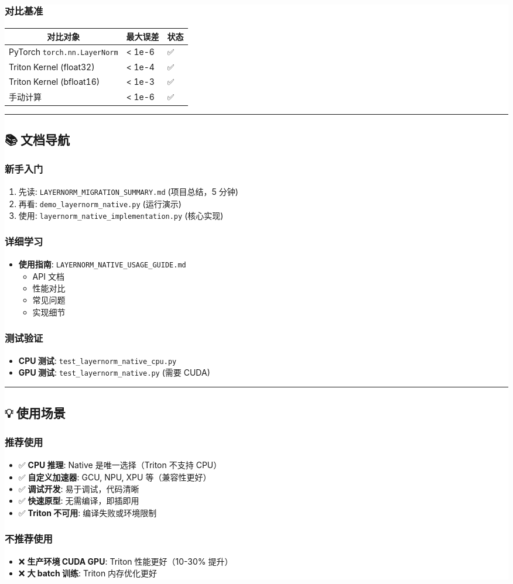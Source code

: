 ### 对比基准

| 对比对象 | 最大误差 | 状态 |
|---------|---------|------|
| PyTorch `torch.nn.LayerNorm` | < 1e-6 | ✅ |
| Triton Kernel (float32) | < 1e-4 | ✅ |
| Triton Kernel (bfloat16) | < 1e-3 | ✅ |
| 手动计算 | < 1e-6 | ✅ |

---

## 📚 文档导航

### 新手入门

1. 先读: `LAYERNORM_MIGRATION_SUMMARY.md` (项目总结，5 分钟)
2. 再看: `demo_layernorm_native.py` (运行演示)
3. 使用: `layernorm_native_implementation.py` (核心实现)

### 详细学习

- **使用指南**: `LAYERNORM_NATIVE_USAGE_GUIDE.md`
  - API 文档
  - 性能对比
  - 常见问题
  - 实现细节

### 测试验证

- **CPU 测试**: `test_layernorm_native_cpu.py`
- **GPU 测试**: `test_layernorm_native.py` (需要 CUDA)

---

## 💡 使用场景

### 推荐使用

- ✅ **CPU 推理**: Native 是唯一选择（Triton 不支持 CPU）
- ✅ **自定义加速器**: GCU, NPU, XPU 等（兼容性更好）
- ✅ **调试开发**: 易于调试，代码清晰
- ✅ **快速原型**: 无需编译，即插即用
- ✅ **Triton 不可用**: 编译失败或环境限制

### 不推荐使用

- ❌ **生产环境 CUDA GPU**: Triton 性能更好（10-30% 提升）
- ❌ **大 batch 训练**: Triton 内存优化更好
